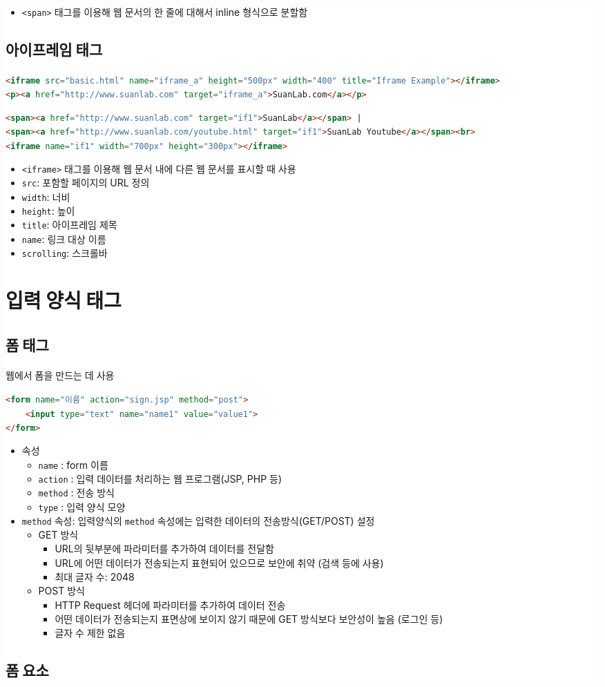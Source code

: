 - `<span>` 태그를 이용해 웹 문서의 한 줄에 대해서 inline 형식으로 분할함

## 아이프레임 태그

```html
<iframe src="basic.html" name="iframe_a" height="500px" width="400" title="Iframe Example"></iframe>
<p><a href="http://www.suanlab.com" target="iframe_a">SuanLab.com</a></p>
```

```html
<span><a href="http://www.suanlab.com" target="if1">SuanLab</a></span> | 
<span><a href="http://www.suanlab.com/youtube.html" target="if1">SuanLab Youtube</a></span><br>
<iframe name="if1" width="700px" height="300px"></iframe>
```

- `<iframe>` 태그를 이용해 웹 문서 내에 다른 웹 문서를 표시할 때 사용
- `src`: 포함할 페이지의 URL 정의
- `width`: 너비
- `height`: 높이
- `title`: 아이프레임 제목
- `name`: 링크 대상 이름
- `scrolling`: 스크롤바

# 입력 양식 태그

## 폼 태그

웹에서 폼을 만드는 데 사용

```html
<form name="이름" action="sign.jsp" method="post">
    <input type="text" name="name1" value="value1">
</form>
```

- 속성
    - `name` : form 이름
    - `action` : 입력 데이터를 처리하는 웹 프로그램(JSP, PHP 등)
    - `method` : 전송 방식
    - `type` : 입력 양식 모양
- `method` 속성: 입력양식의 `method` 속성에는 입력한 데이터의 전송방식(GET/POST) 설정
    - GET 방식
        - URL의 뒷부분에 파라미터를 추가하여 데이터를 전달함
        - URL에 어떤 데이터가 전송되는지 표현되어 있으므로 보안에 취약 (검색 등에 사용)
        - 최대 글자 수: 2048
    - POST 방식
        - HTTP Request 헤더에 파라미터를 추가하여 데이터 전송
        - 어떤 데이터가 전송되는지 표면상에 보이지 않기 때문에 GET 방식보다 보안성이 높음 (로그인 등)
        - 글자 수 제한 없음

## 폼 요소
